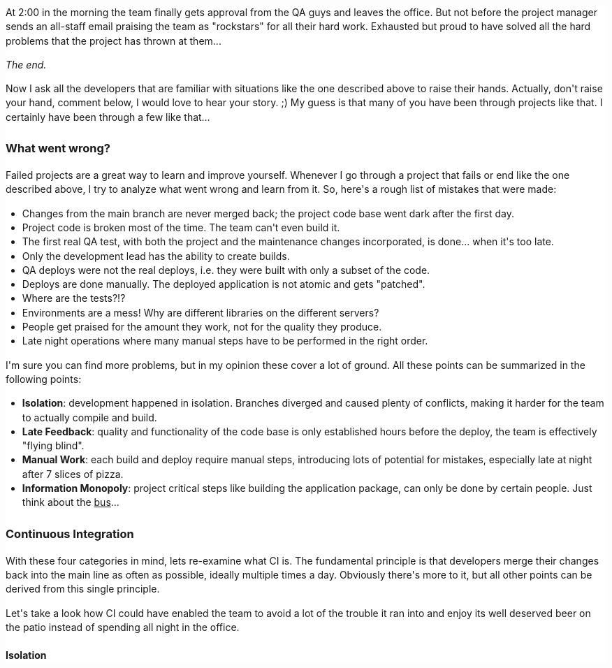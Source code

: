 At 2:00 in the morning the team finally gets approval from the QA guys and leaves the office. But not before the project manager sends an all-staff email praising the team as "rockstars" for all their hard work. Exhausted but proud to have solved all the hard problems that the project has thrown at them...

*The end.*

Now I ask all the developers that are familiar with situations like the one described above to raise their hands. Actually, don't raise your hand, comment below, I would love to hear your story. ;) My guess is that many of you have been through projects like that. I certainly have been through a few like that…

### What went wrong?

Failed projects are a great way to learn and improve yourself. Whenever I go through a project that fails or end like the one described above, I try to analyze what went wrong and learn from it. So, here's a rough list of mistakes that were made:

* Changes from the main branch are never merged back; the project code base went dark after the first day. 
* Project code is broken most of the time. The team can't even build it. 
* The first real QA test, with both the project and the maintenance changes incorporated, is done... when it's too late. 
* Only the development lead has the ability to create builds. 
* QA deploys were not the real deploys, i.e. they were built with only a subset of the code.
* Deploys are done manually. The deployed application is not atomic and gets "patched". 
* Where are the tests?!?
* Environments are a mess! Why are different libraries on the different servers? 
* People get praised for the amount they work, not for the quality they produce. 
* Late night operations where many manual steps have to be performed in the right order. 

I'm sure you can find more problems, but in my opinion these cover a lot of ground. All these points can be summarized in the following points:

* **Isolation**: development happened in isolation. Branches diverged and caused plenty of conflicts, making it harder for the team to actually compile and build. 
* **Late Feedback**: quality and functionality of the code base is only established hours before the deploy, the team is effectively "flying blind". 
* **Manual Work**: each build and deploy require manual steps, introducing lots of potential for mistakes, especially late at night after 7 slices of pizza.
* **Information Monopoly**: project critical steps like building the application package, can only be done by certain people. Just think about the [bus](http://www.johndcook.com/blog/2008/09/28/programmer-hit-by-a-bus/)...

### Continuous Integration 

With these four categories in mind, lets re-examine what CI is. The fundamental principle is that developers merge their changes back into the main line as often as possible, ideally multiple times a day. Obviously there's more to it, but all other points can be derived from this single principle. 

Let's take a look how CI could have enabled the team to avoid a lot of the trouble it ran into and enjoy its well deserved beer on the patio instead of spending all night in the office. 

#### Isolation
